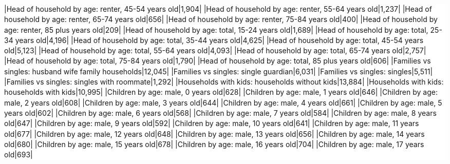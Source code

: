 |Head of household by age: renter, 45-54 years old|1,904|
|Head of household by age: renter, 55-64 years old|1,237|
|Head of household by age: renter, 65-74 years old|656|
|Head of household by age: renter, 75-84 years old|400|
|Head of household by age: renter, 85 plus years old|209|
|Head of household by age: total, 15-24 years old|1,689|
|Head of household by age: total, 25-34 years old|4,196|
|Head of household by age: total, 35-44 years old|4,625|
|Head of household by age: total, 45-54 years old|5,123|
|Head of household by age: total, 55-64 years old|4,093|
|Head of household by age: total, 65-74 years old|2,757|
|Head of household by age: total, 75-84 years old|1,790|
|Head of household by age: total, 85 plus years old|606|
|Families vs singles: husband wife family households|12,045|
|Families vs singles: single guardian|6,031|
|Families vs singles: singles|5,511|
|Families vs singles: singles with roommate|1,292|
|Households with kids: households without kids|13,884|
|Households with kids: households with kids|10,995|
|Children by age: male, 0 years old|628|
|Children by age: male, 1 years old|646|
|Children by age: male, 2 years old|608|
|Children by age: male, 3 years old|644|
|Children by age: male, 4 years old|661|
|Children by age: male, 5 years old|602|
|Children by age: male, 6 years old|568|
|Children by age: male, 7 years old|584|
|Children by age: male, 8 years old|647|
|Children by age: male, 9 years old|592|
|Children by age: male, 10 years old|641|
|Children by age: male, 11 years old|677|
|Children by age: male, 12 years old|648|
|Children by age: male, 13 years old|656|
|Children by age: male, 14 years old|680|
|Children by age: male, 15 years old|678|
|Children by age: male, 16 years old|704|
|Children by age: male, 17 years old|693|